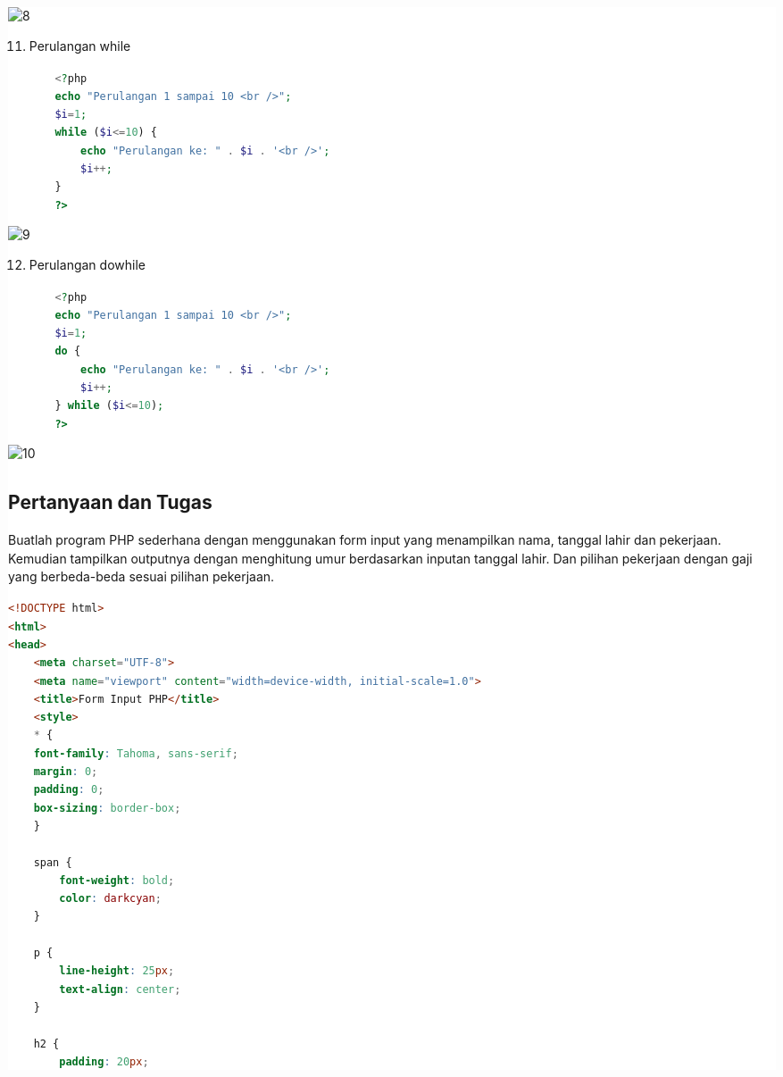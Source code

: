 ![8](https://github.com/tiaraputriiiiii/Lab7Web/assets/115775237/84736db8-f62b-4124-925e-1f8013acaf8d)

11. Perulangan while

    ```php
        <?php
        echo "Perulangan 1 sampai 10 <br />";
        $i=1;
        while ($i<=10) {
            echo "Perulangan ke: " . $i . '<br />';
            $i++;
        }
        ?>
    ```

![9](https://github.com/tiaraputriiiiii/Lab7Web/assets/115775237/0a7e1b1b-26b2-409e-a64d-e2925d36e55d)

12. Perulangan dowhile

    ```php
        <?php
        echo "Perulangan 1 sampai 10 <br />";
        $i=1;
        do {
            echo "Perulangan ke: " . $i . '<br />';
            $i++;
        } while ($i<=10);
        ?>
    ```

![10](https://github.com/tiaraputriiiiii/Lab7Web/assets/115775237/a2a488f8-ab70-4e64-942a-3150eda80da8)

## Pertanyaan dan Tugas
Buatlah program PHP sederhana dengan menggunakan form input yang menampilkan 
nama, tanggal lahir dan pekerjaan. Kemudian tampilkan outputnya dengan menghitung 
umur berdasarkan inputan tanggal lahir. Dan pilihan pekerjaan dengan gaji yang 
berbeda-beda sesuai pilihan pekerjaan.
```html
<!DOCTYPE html>
<html>
<head>
    <meta charset="UTF-8">
    <meta name="viewport" content="width=device-width, initial-scale=1.0">
    <title>Form Input PHP</title>
    <style>
    * {
    font-family: Tahoma, sans-serif;
    margin: 0;
    padding: 0;
    box-sizing: border-box;
    }

    span {
        font-weight: bold;
        color: darkcyan;
    }

    p {
        line-height: 25px;
        text-align: center;
    }

    h2 {
        padding: 20px;
```